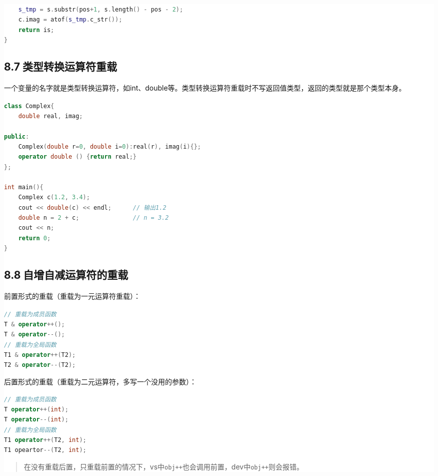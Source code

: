 ```cpp
    s_tmp = s.substr(pos+1, s.length() - pos - 2);
    c.imag = atof(s_tmp.c_str());
    return is;
}
```

## 8.7 类型转换运算符重载

一个变量的名字就是类型转换运算符，如int、double等。类型转换运算符重载时不写返回值类型，返回的类型就是那个类型本身。

```cpp
class Complex{
    double real, imag;

public:
    Complex(double r=0, double i=0):real(r), imag(i){};
    operator double () {return real;}
};

int main(){
    Complex c(1.2, 3.4);
    cout << double(c) << endl;      // 输出1.2
    double n = 2 + c;               // n = 3.2
    cout << n;
    return 0;
}
```

## 8.8 自增自减运算符的重载

前置形式的重载（重载为一元运算符重载）：

```cpp
// 重载为成员函数
T & operator++();
T & operator--();
// 重载为全局函数
T1 & operator++(T2);
T2 & operator--(T2);
```

后置形式的重载（重载为二元运算符，多写一个没用的参数）：

```cpp
// 重载为成员函数
T operator++(int);
T operator--(int);
// 重载为全局函数
T1 operator++(T2, int);
T1 opeartor--(T2, int);
```

> 在没有重载后置，只重载前置的情况下，vs中`obj++`也会调用前置，dev中`obj++`则会报错。

